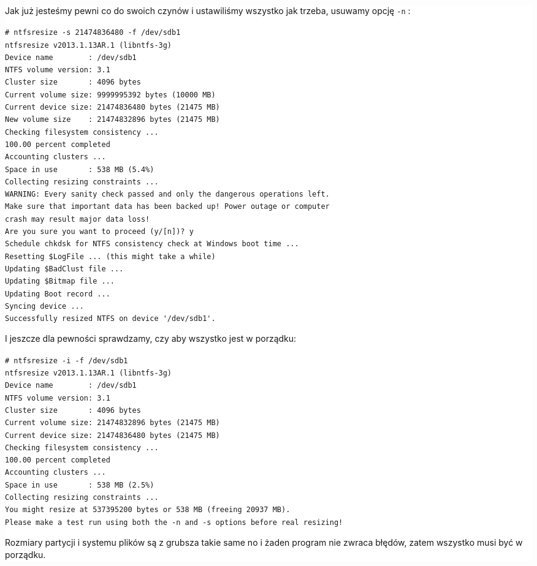 Jak już jesteśmy pewni co do swoich czynów i ustawiliśmy wszystko jak trzeba, usuwamy opcję `-n` :

    # ntfsresize -s 21474836480 -f /dev/sdb1
    ntfsresize v2013.1.13AR.1 (libntfs-3g)
    Device name        : /dev/sdb1
    NTFS volume version: 3.1
    Cluster size       : 4096 bytes
    Current volume size: 9999995392 bytes (10000 MB)
    Current device size: 21474836480 bytes (21475 MB)
    New volume size    : 21474832896 bytes (21475 MB)
    Checking filesystem consistency ...
    100.00 percent completed
    Accounting clusters ...
    Space in use       : 538 MB (5.4%)
    Collecting resizing constraints ...
    WARNING: Every sanity check passed and only the dangerous operations left.
    Make sure that important data has been backed up! Power outage or computer
    crash may result major data loss!
    Are you sure you want to proceed (y/[n])? y
    Schedule chkdsk for NTFS consistency check at Windows boot time ...
    Resetting $LogFile ... (this might take a while)
    Updating $BadClust file ...
    Updating $Bitmap file ...
    Updating Boot record ...
    Syncing device ...
    Successfully resized NTFS on device '/dev/sdb1'.

I jeszcze dla pewności sprawdzamy, czy aby wszystko jest w porządku:

    # ntfsresize -i -f /dev/sdb1
    ntfsresize v2013.1.13AR.1 (libntfs-3g)
    Device name        : /dev/sdb1
    NTFS volume version: 3.1
    Cluster size       : 4096 bytes
    Current volume size: 21474832896 bytes (21475 MB)
    Current device size: 21474836480 bytes (21475 MB)
    Checking filesystem consistency ...
    100.00 percent completed
    Accounting clusters ...
    Space in use       : 538 MB (2.5%)
    Collecting resizing constraints ...
    You might resize at 537395200 bytes or 538 MB (freeing 20937 MB).
    Please make a test run using both the -n and -s options before real resizing!

Rozmiary partycji i systemu plików są z grubsza takie same no i żaden program nie zwraca błędów,
zatem wszystko musi być w porządku.
